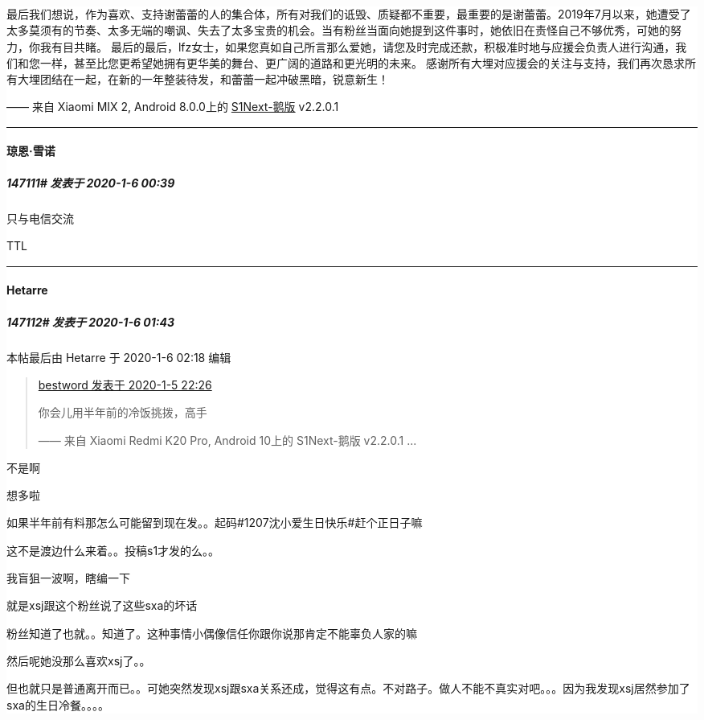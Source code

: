 最后我们想说，作为喜欢、支持谢蕾蕾的人的集合体，所有对我们的诋毁、质疑都不重要，最重要的是谢蕾蕾。2019年7月以来，她遭受了太多莫须有的节奏、太多无端的嘲讽、失去了太多宝贵的机会。当有粉丝当面向她提到这件事时，她依旧在责怪自己不够优秀，可她的努力，你我有目共睹。
最后的最后，lfz女士，如果您真如自己所言那么爱她，请您及时完成还款，积极准时地与应援会负责人进行沟通，我们和您一样，甚至比您更希望她拥有更华美的舞台、更广阔的道路和更光明的未来。
感谢所有大埋对应援会的关注与支持，我们再次恳求所有大埋团结在一起，在新的一年整装待发，和蕾蕾一起冲破黑暗，锐意新生！

—— 来自 Xiaomi MIX 2, Android 8.0.0上的 [S1Next-鹅版](https://github.com/ykrank/S1-Next/releases) v2.2.0.1







-----

####  琼恩·雪诺  
##### 147111#       发表于 2020-1-6 00:39




只与电信交流

TTL







-----

####  Hetarre  
##### 147112#       发表于 2020-1-6 01:43



 本帖最后由 Hetarre 于 2020-1-6 02:18 编辑 
<blockquote><a href="httphttps://bbs.saraba1st.com/2b/forum.php?mod=redirect&amp;goto=findpost&amp;pid=46094908&amp;ptid=1105387" target="_blank">bestword 发表于 2020-1-5 22:26</a>

你会儿用半年前的冷饭挑拨，高手


—— 来自 Xiaomi Redmi K20 Pro, Android 10上的 S1Next-鹅版 v2.2.0.1 ...</blockquote>
不是啊

想多啦

如果半年前有料那怎么可能留到现在发。。起码#1207沈小爱生日快乐#赶个正日子嘛

这不是渡边什么来着。。投稿s1才发的么。。


我盲狙一波啊，瞎编一下

就是xsj跟这个粉丝说了这些sxa的坏话

粉丝知道了也就。。知道了。这种事情小偶像信任你跟你说那肯定不能辜负人家的嘛

然后呢她没那么喜欢xsj了。。

但也就只是普通离开而已。。可她突然发现xsj跟sxa关系还成，觉得这有点。不对路子。做人不能不真实对吧。。。因为我发现xsj居然参加了sxa的生日冷餐。。。。
